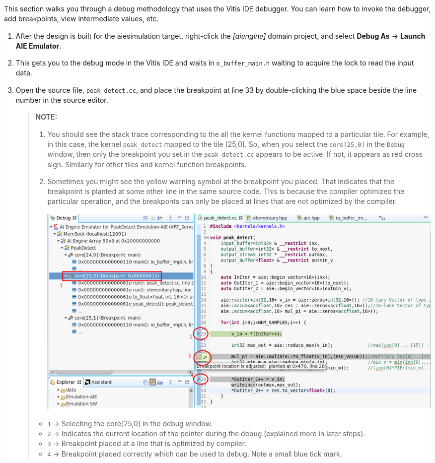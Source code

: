 This section walks you through a debug methodology that uses the Vitis IDE debugger. You can learn how to invoke the debugger, add breakpoints, view intermediate values, etc.

1. After the design is built for the aiesimulation target, right-click the *[aiengine]* domain project, and select **Debug As** → **Launch AIE Emulator**.
2. This gets you to the debug mode in the Vitis IDE and waits in `o_buffer_main.h` waiting to acquire the lock to read the input data.
3. Open the source file, `peak_detect.cc`, and place the breakpoint at line 33 by double-clicking the blue space beside the line number in the source editor.

    >**NOTE:**
    >
    >1. You should see the stack trace corresponding to the all the kernel functions mapped to a particular tile. For example, in this case, the kernel `peak_detect` mapped to the tile [25,0]. So, when you select the `core[25,0]` in the `Debug` window, then only the breakpoint you set in the `peak_detect.cc` appears to be active. If not, it appears as red cross sign. Similarly for other tiles and kernel function breakpoints.
    >2. Sometimes you might see the yellow warning symbol at the breakpoint you placed. That indicates that the breakpoint is planted at some other line in the same source code. This is because the compiler optimized the particular operation, and the breakponts can only be placed at lines that are not optimized by the compiler.
    >
    >       ![breakpoint placement](./Images/breakpoint_placement.PNG)
    >
    >* `1` -> Selecting the core[25,0] in the debug window.
    >* `2` -> Indicates the current location of the pointer during the debug (explained more in later steps).
    >* `3` -> Breakpoint placed at a line that is optimized by compiler.
    >* `4` -> Breakpoint placed correctly which can be used to debug. Note a small blue tick mark.
    >
